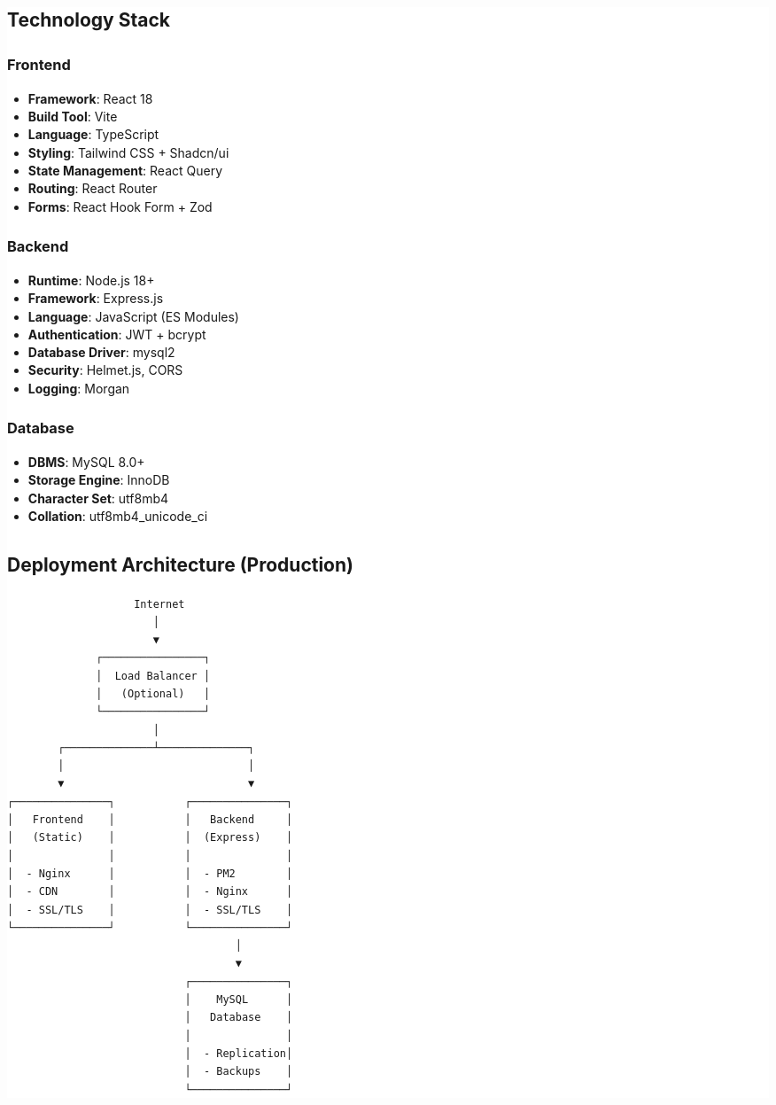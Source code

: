 ## Technology Stack

### Frontend
- **Framework**: React 18
- **Build Tool**: Vite
- **Language**: TypeScript
- **Styling**: Tailwind CSS + Shadcn/ui
- **State Management**: React Query
- **Routing**: React Router
- **Forms**: React Hook Form + Zod

### Backend
- **Runtime**: Node.js 18+
- **Framework**: Express.js
- **Language**: JavaScript (ES Modules)
- **Authentication**: JWT + bcrypt
- **Database Driver**: mysql2
- **Security**: Helmet.js, CORS
- **Logging**: Morgan

### Database
- **DBMS**: MySQL 8.0+
- **Storage Engine**: InnoDB
- **Character Set**: utf8mb4
- **Collation**: utf8mb4_unicode_ci

## Deployment Architecture (Production)

```
                    Internet
                       │
                       ▼
              ┌────────────────┐
              │  Load Balancer │
              │   (Optional)   │
              └────────────────┘
                       │
        ┌──────────────┴──────────────┐
        │                             │
        ▼                             ▼
┌───────────────┐           ┌───────────────┐
│   Frontend    │           │   Backend     │
│   (Static)    │           │  (Express)    │
│               │           │               │
│  - Nginx      │           │  - PM2        │
│  - CDN        │           │  - Nginx      │
│  - SSL/TLS    │           │  - SSL/TLS    │
└───────────────┘           └───────────────┘
                                    │
                                    ▼
                            ┌───────────────┐
                            │    MySQL      │
                            │   Database    │
                            │               │
                            │  - Replication│
                            │  - Backups    │
                            └───────────────┘
```
